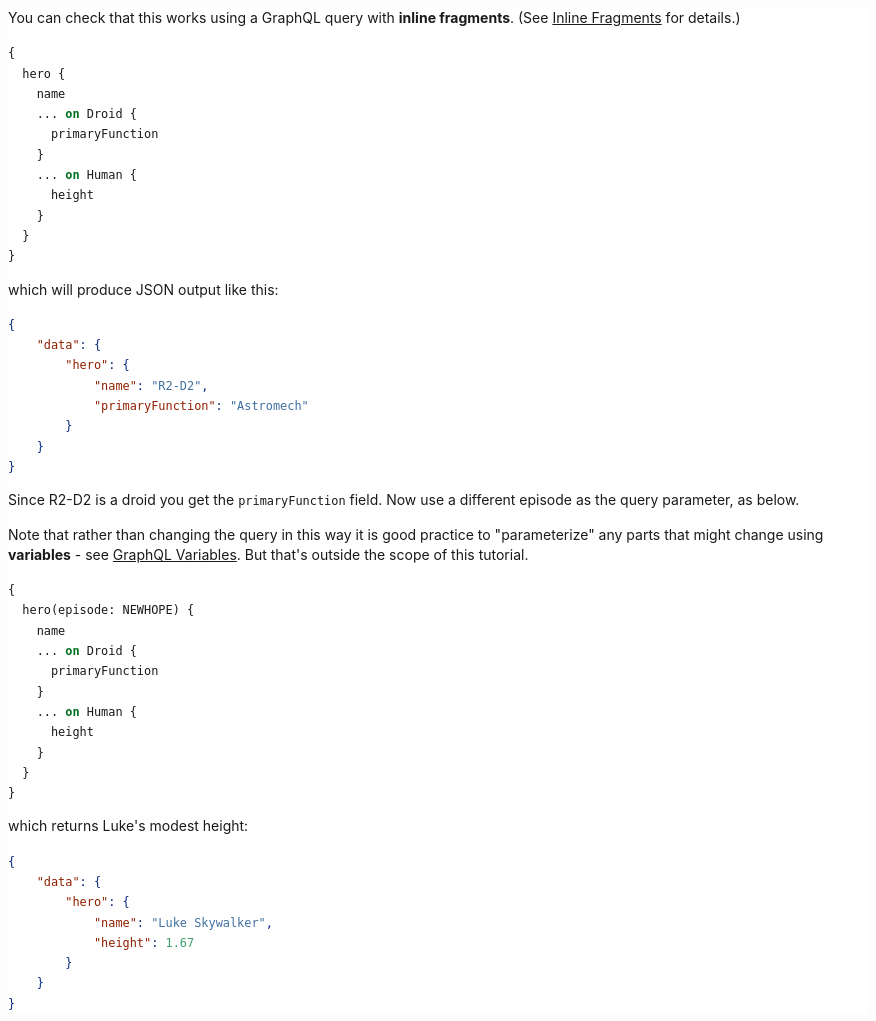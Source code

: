 You can check that this works using a GraphQL query with **inline fragments**.  (See [Inline Fragments](https://graphql.org/learn/queries/#inline-fragments) for details.)

```graphql
{
  hero {
    name
    ... on Droid {
      primaryFunction
    }
    ... on Human {
      height
    }
  }
}
```

which will produce JSON output like this:

```json
{
    "data": {
        "hero": {
            "name": "R2-D2",
            "primaryFunction": "Astromech"
        }
    }
}
```

Since R2-D2 is a droid you get the `primaryFunction` field.  Now use a different episode as the query parameter, as below.

Note that rather than changing the query in this way it is good practice to "parameterize" any parts that might change using **variables** - see [GraphQL Variables](https://graphql.org/learn/queries/#variables).  But that's outside the scope of this tutorial.

```graphql
{
  hero(episode: NEWHOPE) {
    name
    ... on Droid {
      primaryFunction
    }
    ... on Human {
      height
    }
  }
}
```

which returns Luke's modest height:

```json
{
    "data": {
        "hero": {
            "name": "Luke Skywalker",
            "height": 1.67
        }
    }
}
```
